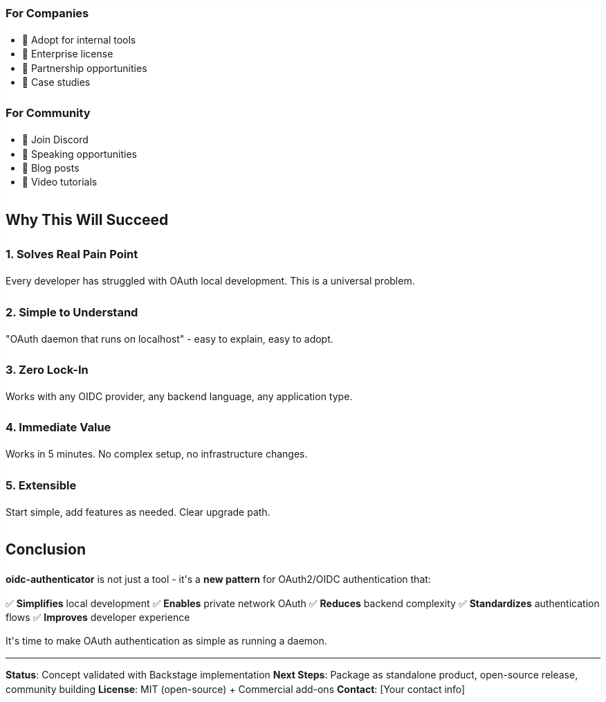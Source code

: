 ### For Companies
- 🚀 Adopt for internal tools
- 💼 Enterprise license
- 🤝 Partnership opportunities
- 📢 Case studies

### For Community
- 💬 Join Discord
- 🎤 Speaking opportunities
- 📰 Blog posts
- 🎥 Video tutorials

## Why This Will Succeed

### 1. Solves Real Pain Point
Every developer has struggled with OAuth local development. This is a universal problem.

### 2. Simple to Understand
"OAuth daemon that runs on localhost" - easy to explain, easy to adopt.

### 3. Zero Lock-In
Works with any OIDC provider, any backend language, any application type.

### 4. Immediate Value
Works in 5 minutes. No complex setup, no infrastructure changes.

### 5. Extensible
Start simple, add features as needed. Clear upgrade path.

## Conclusion

**oidc-authenticator** is not just a tool - it's a **new pattern** for OAuth2/OIDC authentication that:

✅ **Simplifies** local development
✅ **Enables** private network OAuth
✅ **Reduces** backend complexity
✅ **Standardizes** authentication flows
✅ **Improves** developer experience

It's time to make OAuth authentication as simple as running a daemon.

---

**Status**: Concept validated with Backstage implementation
**Next Steps**: Package as standalone product, open-source release, community building
**License**: MIT (open-source) + Commercial add-ons
**Contact**: [Your contact info]
